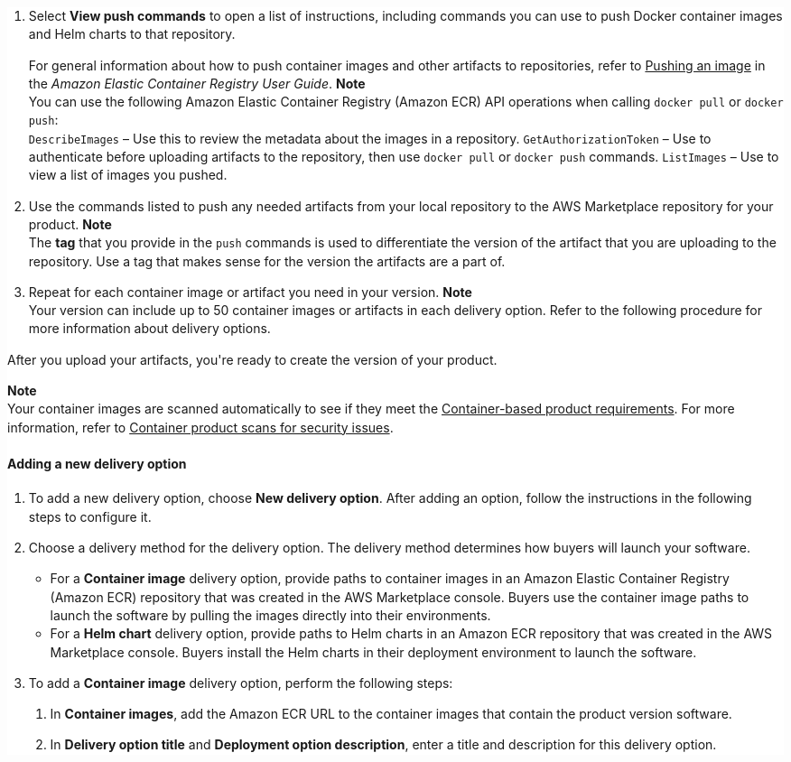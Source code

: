 1. Select **View push commands** to open a list of instructions, including commands you can use to push Docker container images and Helm charts to that repository\. 

   For general information about how to push container images and other artifacts to repositories, refer to [Pushing an image](https://docs.aws.amazon.com/AmazonECR/latest/userguide/image-push.html) in the *Amazon Elastic Container Registry User Guide*\.
**Note**  
You can use the following Amazon Elastic Container Registry \(Amazon ECR\) API operations when calling `docker pull` or `docker push`:  
`DescribeImages` – Use this to review the metadata about the images in a repository\.
`GetAuthorizationToken` – Use to authenticate before uploading artifacts to the repository, then use `docker pull` or `docker push` commands\.
`ListImages` – Use to view a list of images you pushed\.

1. Use the commands listed to push any needed artifacts from your local repository to the AWS Marketplace repository for your product\.
**Note**  
The **tag** that you provide in the `push` commands is used to differentiate the version of the artifact that you are uploading to the repository\. Use a tag that makes sense for the version the artifacts are a part of\.

1. Repeat for each container image or artifact you need in your version\.
**Note**  
Your version can include up to 50 container images or artifacts in each delivery option\. Refer to the following procedure for more information about delivery options\.

After you upload your artifacts, you're ready to create the version of your product\. 

**Note**  
Your container images are scanned automatically to see if they meet the [Container\-based product requirements](container-product-policies.md)\. For more information, refer to [Container product scans for security issues](#container-security)\.

#### Adding a new delivery option<a name="add-delivery-option"></a>

1. To add a new delivery option, choose **New delivery option**\. After adding an option, follow the instructions in the following steps to configure it\.

1. Choose a delivery method for the delivery option\. The delivery method determines how buyers will launch your software\.
   + For a **Container image** delivery option, provide paths to container images in an Amazon Elastic Container Registry \(Amazon ECR\) repository that was created in the AWS Marketplace console\. Buyers use the container image paths to launch the software by pulling the images directly into their environments\.
   + For a **Helm chart** delivery option, provide paths to Helm charts in an Amazon ECR repository that was created in the AWS Marketplace console\. Buyers install the Helm charts in their deployment environment to launch the software\.

1. To add a **Container image** delivery option, perform the following steps:

   1. In **Container images**, add the Amazon ECR URL to the container images that contain the product version software\.

   1. In **Delivery option title** and **Deployment option description**, enter a title and description for this delivery option\.
